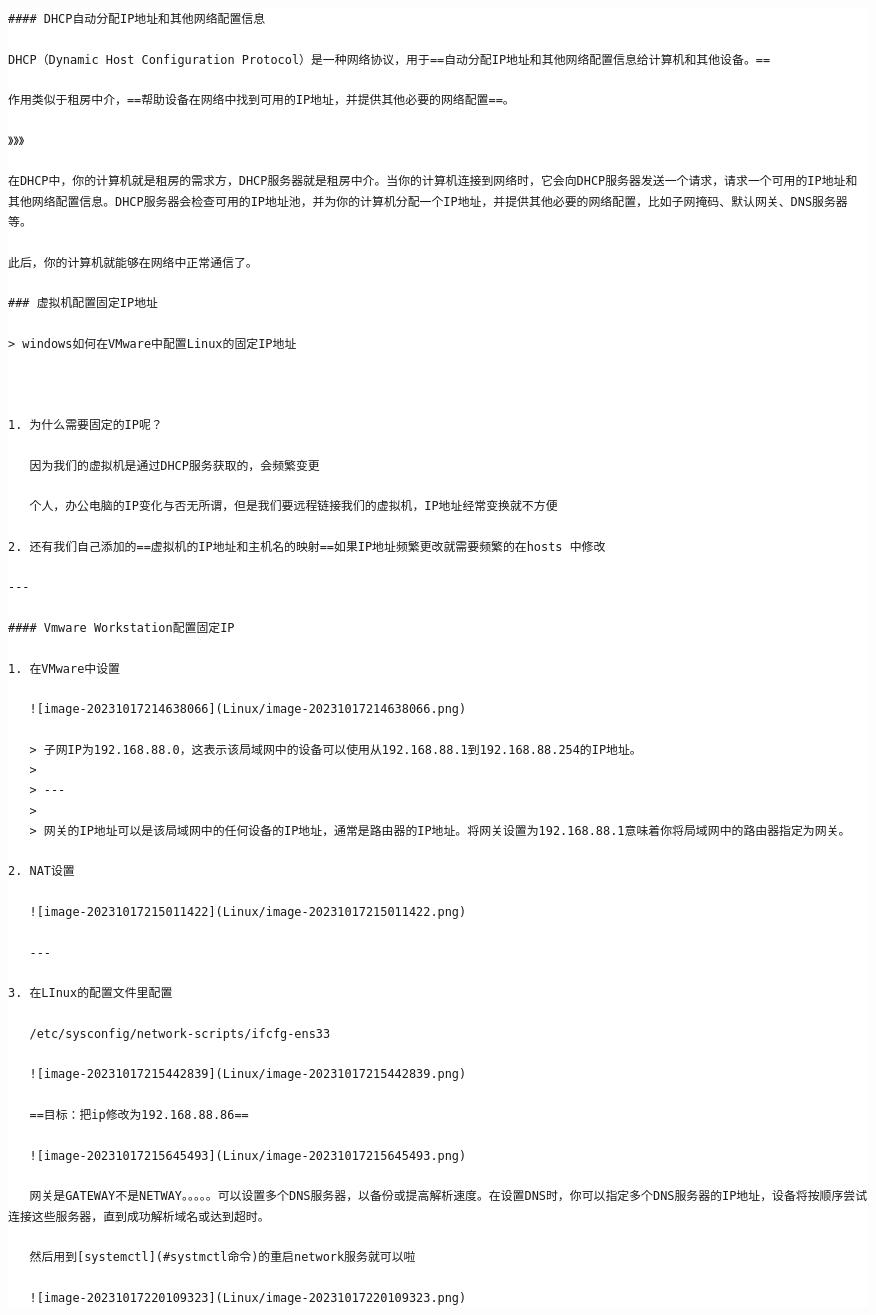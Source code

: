 ```
#### DHCP自动分配IP地址和其他网络配置信息

DHCP（Dynamic Host Configuration Protocol）是一种网络协议，用于==自动分配IP地址和其他网络配置信息给计算机和其他设备。==

作用类似于租房中介，==帮助设备在网络中找到可用的IP地址，并提供其他必要的网络配置==。

》》》

在DHCP中，你的计算机就是租房的需求方，DHCP服务器就是租房中介。当你的计算机连接到网络时，它会向DHCP服务器发送一个请求，请求一个可用的IP地址和其他网络配置信息。DHCP服务器会检查可用的IP地址池，并为你的计算机分配一个IP地址，并提供其他必要的网络配置，比如子网掩码、默认网关、DNS服务器等。

此后，你的计算机就能够在网络中正常通信了。

### 虚拟机配置固定IP地址

> windows如何在VMware中配置Linux的固定IP地址



1. 为什么需要固定的IP呢？

   因为我们的虚拟机是通过DHCP服务获取的，会频繁变更

   个人，办公电脑的IP变化与否无所谓，但是我们要远程链接我们的虚拟机，IP地址经常变换就不方便

2. 还有我们自己添加的==虚拟机的IP地址和主机名的映射==如果IP地址频繁更改就需要频繁的在hosts 中修改

---

#### Vmware Workstation配置固定IP 

1. 在VMware中设置

   ![image-20231017214638066](Linux/image-20231017214638066.png) 

   > 子网IP为192.168.88.0，这表示该局域网中的设备可以使用从192.168.88.1到192.168.88.254的IP地址。
   >
   > ---
   >
   > 网关的IP地址可以是该局域网中的任何设备的IP地址，通常是路由器的IP地址。将网关设置为192.168.88.1意味着你将局域网中的路由器指定为网关。

2. NAT设置

   ![image-20231017215011422](Linux/image-20231017215011422.png) 

   ---

3. 在LInux的配置文件里配置

   /etc/sysconfig/network-scripts/ifcfg-ens33

   ![image-20231017215442839](Linux/image-20231017215442839.png) 

   ==目标：把ip修改为192.168.88.86==

   ![image-20231017215645493](Linux/image-20231017215645493.png) 

   网关是GATEWAY不是NETWAY。。。。。可以设置多个DNS服务器，以备份或提高解析速度。在设置DNS时，你可以指定多个DNS服务器的IP地址，设备将按顺序尝试连接这些服务器，直到成功解析域名或达到超时。

   然后用到[systemctl](#systmctl命令)的重启network服务就可以啦

   ![image-20231017220109323](Linux/image-20231017220109323.png) 
```